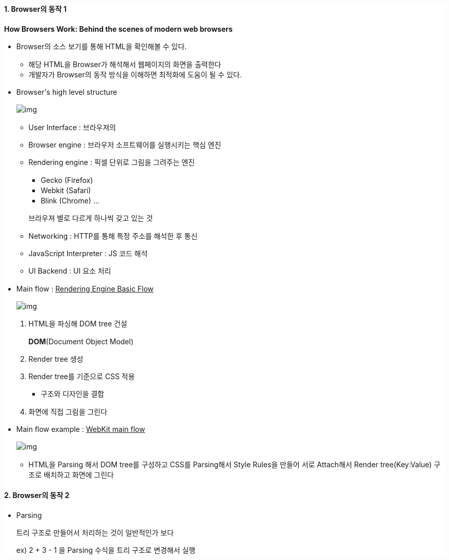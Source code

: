 #### 1. Browser의 동작 1

**How Browsers Work: Behind the scenes of modern web browsers**

- Browser의 소스 보기를 통해 HTML을 확인해볼 수 있다.

  - 해당 HTML을 Browser가 해석해서 웹페이지의 화면을 출력한다
  - 개발자가 Browser의 동작 방식을 이해하면 최적화에 도움이 될 수 있다.

- Browser's high level structure

  ![img](https://www.html5rocks.com/en/tutorials/internals/howbrowserswork/layers.png)

  - User Interface : 브라우져의

  - Browser engine : 브라우저 소프트웨어를 실행시키는 핵심 엔진

  - Rendering engine : 픽셀 단위로 그림을 그려주는 엔진

    - Gecko (Firefox)
    - Webkit (Safari)
    - Blink (Chrome) ...

    브라우져 별로 다르게 하나씩 갖고 있는 것

  - Networking : HTTP를 통해 특정 주소를 해석한 후 통신

  - JavaScript Interpreter : JS 코드 해석

  - UI Backend : UI 요소 처리

- Main flow : <u>Rendering Engine Basic Flow</u>

  ![img](https://www.html5rocks.com/en/tutorials/internals/howbrowserswork/flow.png)

  1. HTML을 파싱해 DOM tree 건설

     **DOM**(Document Object Model) 

  2. Render tree 생성
  3. Render tree를 기준으로 CSS 적용
     
     - 구조와 디자인을 결합
  4. 화면에 직접 그림을 그린다

- Main flow example : <u>WebKit main flow</u>

  ![img](https://www.html5rocks.com/en/tutorials/internals/howbrowserswork/webkitflow.png)

  - HTML을 Parsing 해서 DOM tree를 구성하고 CSS를 Parsing해서 Style Rules을 만들어 서로 Attach해서 Render tree(Key:Value) 구조로 배치하고 화면에 그린다

#### 2. Browser의 동작 2

- Parsing

  트리 구조로 만들어서 처리하는 것이 일반적인가 보다

  ex) 2 + 3 - 1 을 Parsing
  수식을 트리 구조로 변경해서 실행
